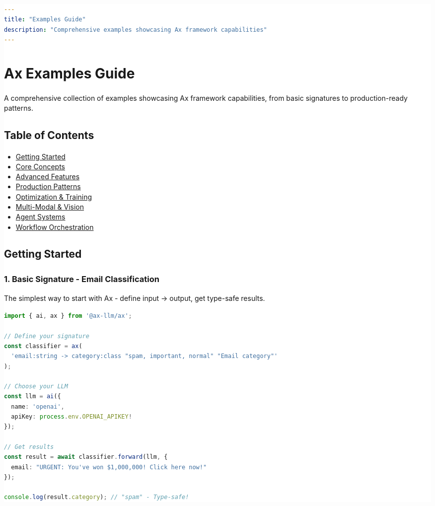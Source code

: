 ```yaml
---
title: "Examples Guide"
description: "Comprehensive examples showcasing Ax framework capabilities"
---
```


# Ax Examples Guide

A comprehensive collection of examples showcasing Ax framework capabilities, from basic signatures to production-ready patterns.

## Table of Contents

- [Getting Started](#getting-started)
- [Core Concepts](#core-concepts)
- [Advanced Features](#advanced-features)
- [Production Patterns](#production-patterns)
- [Optimization & Training](#optimization--training)
- [Multi-Modal & Vision](#multi-modal--vision)
- [Agent Systems](#agent-systems)
- [Workflow Orchestration](#workflow-orchestration)

## Getting Started

### 1. Basic Signature - Email Classification

The simplest way to start with Ax - define input → output, get type-safe results.

```typescript
import { ai, ax } from '@ax-llm/ax';

// Define your signature
const classifier = ax(
  'email:string -> category:class "spam, important, normal" "Email category"'
);

// Choose your LLM
const llm = ai({ 
  name: 'openai', 
  apiKey: process.env.OPENAI_APIKEY! 
});

// Get results
const result = await classifier.forward(llm, {
  email: "URGENT: You've won $1,000,000! Click here now!"
});

console.log(result.category); // "spam" - Type-safe!
```
